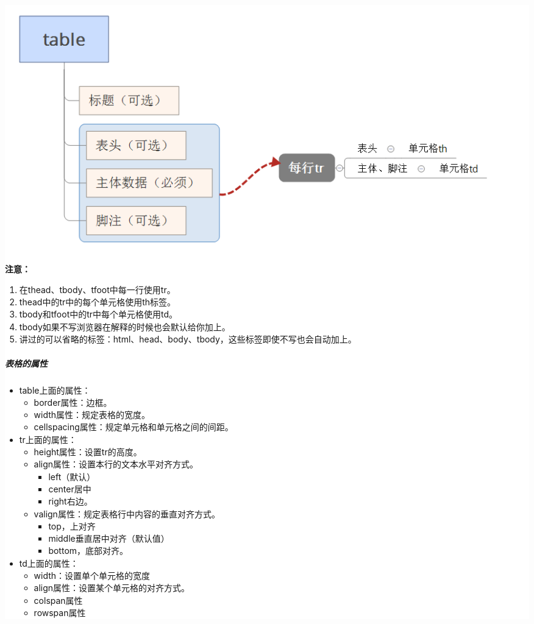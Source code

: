 ![image-20201218162030370](readme_img/image-20201218162030370.png)

__注意：__

1. 在thead、tbody、tfoot中每一行使用tr。
2. thead中的tr中的每个单元格使用th标签。
3. tbody和tfoot中的tr中每个单元格使用td。
4. tbody如果不写浏览器在解释的时候也会默认给你加上。
5. 讲过的可以省略的标签：html、head、body、tbody，这些标签即使不写也会自动加上。



##### 表格的属性

* table上面的属性：
  * border属性：边框。
  * width属性：规定表格的宽度。
  * cellspacing属性：规定单元格和单元格之间的间距。
* tr上面的属性：
  * height属性：设置tr的高度。
  * align属性：设置本行的文本水平对齐方式。
    * left（默认）
    * center居中
    * right右边。
  * valign属性：规定表格行中内容的垂直对齐方式。
    * top，上对齐
    * middle垂直居中对齐（默认值）
    * bottom，底部对齐。
* td上面的属性：
  * width：设置单个单元格的宽度
  * align属性：设置某个单元格的对齐方式。
  * colspan属性
  * rowspan属性

